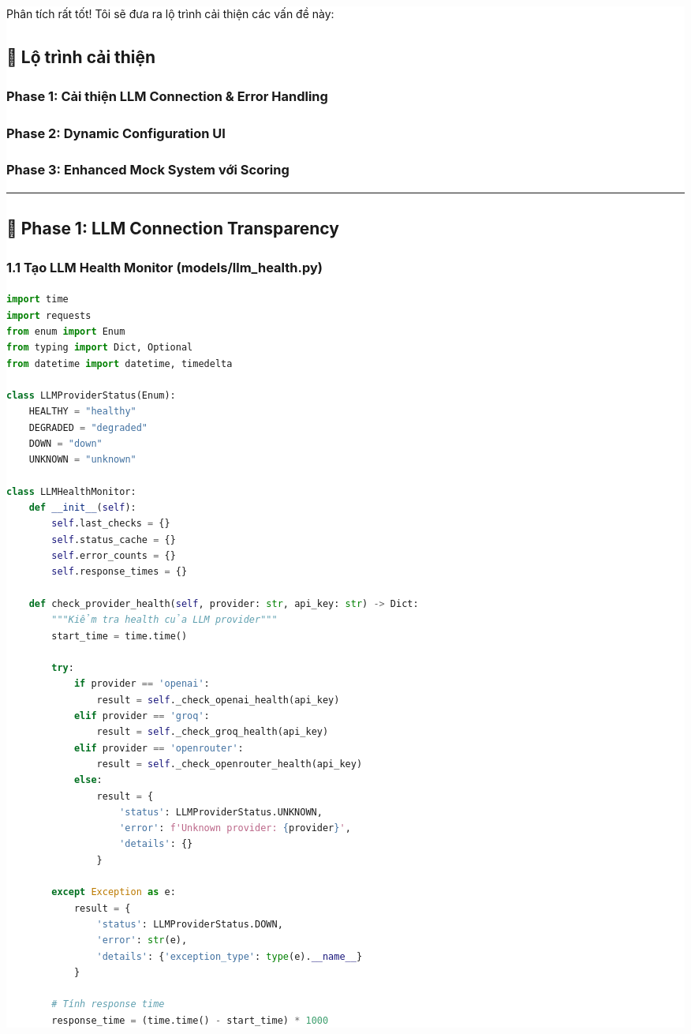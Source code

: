 Phân tích rất tốt! Tôi sẽ đưa ra lộ trình cải thiện các vấn đề này:

## 🎯 Lộ trình cải thiện

### Phase 1: Cải thiện LLM Connection & Error Handling
### Phase 2: Dynamic Configuration UI  
### Phase 3: Enhanced Mock System với Scoring

---

## 📍 Phase 1: LLM Connection Transparency

### 1.1 Tạo LLM Health Monitor (models/llm_health.py)

```python
import time
import requests
from enum import Enum
from typing import Dict, Optional
from datetime import datetime, timedelta

class LLMProviderStatus(Enum):
    HEALTHY = "healthy"
    DEGRADED = "degraded"
    DOWN = "down"
    UNKNOWN = "unknown"

class LLMHealthMonitor:
    def __init__(self):
        self.last_checks = {}
        self.status_cache = {}
        self.error_counts = {}
        self.response_times = {}
        
    def check_provider_health(self, provider: str, api_key: str) -> Dict:
        """Kiểm tra health của LLM provider"""
        start_time = time.time()
        
        try:
            if provider == 'openai':
                result = self._check_openai_health(api_key)
            elif provider == 'groq':
                result = self._check_groq_health(api_key)
            elif provider == 'openrouter':
                result = self._check_openrouter_health(api_key)
            else:
                result = {
                    'status': LLMProviderStatus.UNKNOWN,
                    'error': f'Unknown provider: {provider}',
                    'details': {}
                }
                
        except Exception as e:
            result = {
                'status': LLMProviderStatus.DOWN,
                'error': str(e),
                'details': {'exception_type': type(e).__name__}
            }
        
        # Tính response time
        response_time = (time.time() - start_time) * 1000
```
